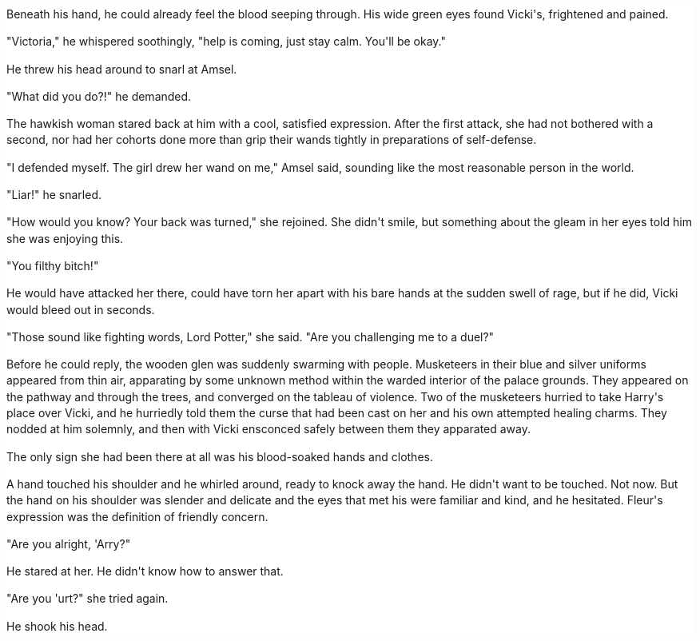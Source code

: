 Beneath his hand, he could already feel the blood seeping through. His
wide green eyes found Vicki's, frightened and pained.

"Victoria," he whispered soothingly, "help is coming, just stay calm.
You'll be okay."

He threw his head around to snarl at Amsel.

"What did you do?!" he demanded.

The hawkish woman stared back at him with a cool, satisfied expression.
After the first attack, she had not bothered with a second, nor had her
cohorts done more than grip their wands tightly in preparations of
self-defense.

"I defended myself. The girl drew her wand on me," Amsel said, sounding
like the most reasonable person in the world.

"Liar!" he snarled.

"How would you know? Your back was turned," she rejoined. She didn't
smile, but something about the gleam in her eyes told him she was
enjoying this.

"You filthy bitch!"

He would have attacked her there, could have torn her apart with his
bare hands at the sudden swell of rage, but if he did, Vicki would bleed
out in seconds.

"Those sound like fighting words, Lord Potter," she said. "Are you
challenging me to a duel?"

Before he could reply, the wooden glen was suddenly swarming with
people. Musketeers in their blue and silver uniforms appeared from thin
air, apparating by some unknown method within the warded interior of the
palace grounds. They appeared on the pathway and through the trees, and
converged on the tableau of violence. Two of the musketeers hurried to
take Harry's place over Vicki, and he hurriedly told them the curse that
had been cast on her and his own attempted healing charms. They nodded
at him solemnly, and then with Vicki ensconced safely between them they
apparated away.

The only sign she had been there at all was his blood-soaked hands and
clothes.

A hand touched his shoulder and he whirled around, ready to knock away
the hand. He didn't want to be touched. Not now. But the hand on his
shoulder was slender and delicate and the eyes that met his were
familiar and kind, and he hesitated. Fleur's expression was the
definition of friendly concern.

"Are you alright, 'Arry?"

He stared at her. He didn't know how to answer that.

"Are you 'urt?" she tried again.

He shook his head.

